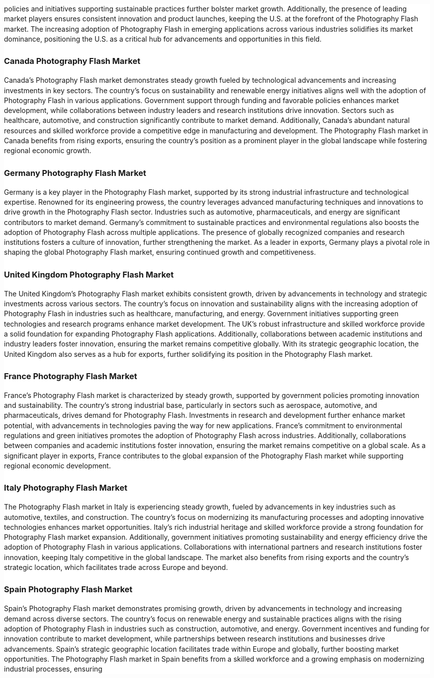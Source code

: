 policies and initiatives supporting sustainable practices further bolster market growth. Additionally, the presence of leading market players ensures consistent innovation and product launches, keeping the U.S. at the forefront of the Photography Flash market. The increasing adoption of Photography Flash in emerging applications across various industries solidifies its market dominance, positioning the U.S. as a critical hub for advancements and opportunities in this field.</p><h3>Canada Photography Flash Market</h3><p>Canada&rsquo;s Photography Flash market demonstrates steady growth fueled by technological advancements and increasing investments in key sectors. The country&rsquo;s focus on sustainability and renewable energy initiatives aligns well with the adoption of Photography Flash in various applications. Government support through funding and favorable policies enhances market development, while collaborations between industry leaders and research institutions drive innovation. Sectors such as healthcare, automotive, and construction significantly contribute to market demand. Additionally, Canada&rsquo;s abundant natural resources and skilled workforce provide a competitive edge in manufacturing and development. The Photography Flash market in Canada benefits from rising exports, ensuring the country&rsquo;s position as a prominent player in the global landscape while fostering regional economic growth.</p><h3>Germany Photography Flash Market</h3><p>Germany is a key player in the Photography Flash market, supported by its strong industrial infrastructure and technological expertise. Renowned for its engineering prowess, the country leverages advanced manufacturing techniques and innovations to drive growth in the Photography Flash sector. Industries such as automotive, pharmaceuticals, and energy are significant contributors to market demand. Germany&rsquo;s commitment to sustainable practices and environmental regulations also boosts the adoption of Photography Flash across multiple applications. The presence of globally recognized companies and research institutions fosters a culture of innovation, further strengthening the market. As a leader in exports, Germany plays a pivotal role in shaping the global Photography Flash market, ensuring continued growth and competitiveness.</p><h3>United Kingdom Photography Flash Market</h3><p>The United Kingdom&rsquo;s Photography Flash market exhibits consistent growth, driven by advancements in technology and strategic investments across various sectors. The country&rsquo;s focus on innovation and sustainability aligns with the increasing adoption of Photography Flash in industries such as healthcare, manufacturing, and energy. Government initiatives supporting green technologies and research programs enhance market development. The UK&rsquo;s robust infrastructure and skilled workforce provide a solid foundation for expanding Photography Flash applications. Additionally, collaborations between academic institutions and industry leaders foster innovation, ensuring the market remains competitive globally. With its strategic geographic location, the United Kingdom also serves as a hub for exports, further solidifying its position in the Photography Flash market.</p><h3>France Photography Flash Market</h3><p>France&rsquo;s Photography Flash market is characterized by steady growth, supported by government policies promoting innovation and sustainability. The country&rsquo;s strong industrial base, particularly in sectors such as aerospace, automotive, and pharmaceuticals, drives demand for Photography Flash. Investments in research and development further enhance market potential, with advancements in technologies paving the way for new applications. France&rsquo;s commitment to environmental regulations and green initiatives promotes the adoption of Photography Flash across industries. Additionally, collaborations between companies and academic institutions foster innovation, ensuring the market remains competitive on a global scale. As a significant player in exports, France contributes to the global expansion of the Photography Flash market while supporting regional economic development.</p><h3>Italy Photography Flash Market</h3><p>The Photography Flash market in Italy is experiencing steady growth, fueled by advancements in key industries such as automotive, textiles, and construction. The country&rsquo;s focus on modernizing its manufacturing processes and adopting innovative technologies enhances market opportunities. Italy&rsquo;s rich industrial heritage and skilled workforce provide a strong foundation for Photography Flash market expansion. Additionally, government initiatives promoting sustainability and energy efficiency drive the adoption of Photography Flash in various applications. Collaborations with international partners and research institutions foster innovation, keeping Italy competitive in the global landscape. The market also benefits from rising exports and the country&rsquo;s strategic location, which facilitates trade across Europe and beyond.</p><h3>Spain Photography Flash Market</h3><p>Spain&rsquo;s Photography Flash market demonstrates promising growth, driven by advancements in technology and increasing demand across diverse sectors. The country&rsquo;s focus on renewable energy and sustainable practices aligns with the rising adoption of Photography Flash in industries such as construction, automotive, and energy. Government incentives and funding for innovation contribute to market development, while partnerships between research institutions and businesses drive advancements. Spain&rsquo;s strategic geographic location facilitates trade within Europe and globally, further boosting market opportunities. The Photography Flash market in Spain benefits from a skilled workforce and a growing emphasis on modernizing industrial processes, ensuring